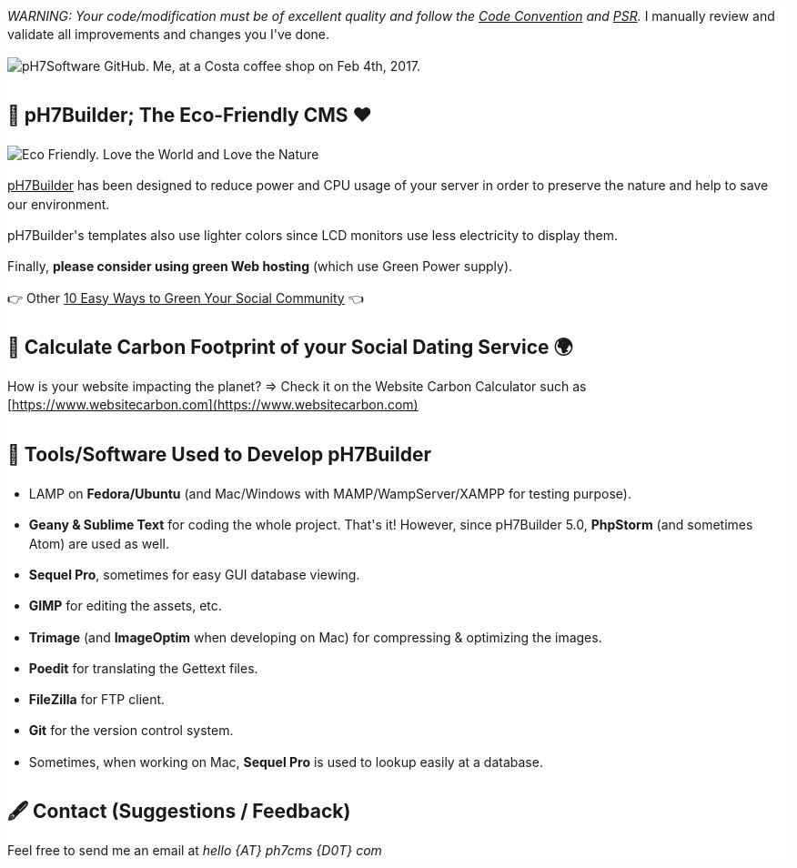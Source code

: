 *WARNING: Your code/modification must be of excellent quality and follow the [Code Convention](https://ph7cms.com/doc/en/code-convention) and [PSR](https://www.php-fig.org/psr/).* I manually review and validate all improvements and changes you I've done.

![pH7Software GitHub. Me, at a Costa coffee shop on Feb 4th, 2017.](https://user-images.githubusercontent.com/1325411/78962138-32ffa100-7ae3-11ea-8d35-83d78f3cbc48.jpg)


## 🌲 pH7Builder; The Eco-Friendly CMS ❤️

![Eco Friendly. Love the World and Love the Nature](static/img/love-nature.svg)

[pH7Builder](https://ph7cms.com) has been designed to reduce power and CPU usage of your server in order to preserve the nature and help to save our environment.

pH7Builder's templates also use lighter colors since LCD monitors use less electricity to display them.

Finally, **please consider using green Web hosting** (which use Green Power supply).


👉 Other [10 Easy Ways to Green Your Social Community](https://mashable.com/2010/01/01/green-your-web-site/) 👈


## 💪 Calculate Carbon Footprint of your Social Dating Service 🌍

 How is your website impacting the planet? => Check it on the Website Carbon Calculator such as [https://www.websitecarbon.com](https://www.websitecarbon.com)


## 🔨 Tools/Software Used to Develop pH7Builder

* LAMP on **Fedora/Ubuntu** (and Mac/Windows with MAMP/WampServer/XAMPP for testing purpose).

* **Geany &amp; Sublime Text** for coding the whole project. That's it! However, since pH7Builder 5.0, **PhpStorm** (and sometimes Atom) are used as well.

* **Sequel Pro**, sometimes for easy GUI database viewing.

* **GIMP** for editing the assets, etc.

* **Trimage** (and **ImageOptim** when developing on Mac) for compressing &amp; optimizing the images.

* **Poedit** for translating the Gettext files.

* **FileZilla** for FTP client.

* **Git** for the version control system.

* Sometimes, when working on Mac, **Sequel Pro** is used to lookup easily at a database.


## 🖋 Contact (Suggestions / Feedback)

Feel free to send me an email at *hello {AT} ph7cms {D0T} com*
